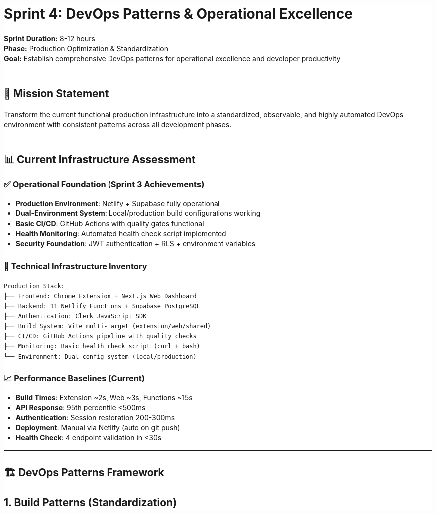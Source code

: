 # Sprint 4: DevOps Patterns & Operational Excellence

**Sprint Duration:** 8-12 hours  
**Phase:** Production Optimization & Standardization  
**Goal:** Establish comprehensive DevOps patterns for operational excellence and developer productivity

---

## 🎯 Mission Statement

Transform the current functional production infrastructure into a standardized, observable, and highly automated DevOps environment with consistent patterns across all development phases.

---

## 📊 Current Infrastructure Assessment

### ✅ **Operational Foundation (Sprint 3 Achievements)**
- **Production Environment**: Netlify + Supabase fully operational
- **Dual-Environment System**: Local/production build configurations working
- **Basic CI/CD**: GitHub Actions with quality gates functional
- **Health Monitoring**: Automated health check script implemented
- **Security Foundation**: JWT authentication + RLS + environment variables

### 🔧 **Technical Infrastructure Inventory**
```
Production Stack:
├── Frontend: Chrome Extension + Next.js Web Dashboard
├── Backend: 11 Netlify Functions + Supabase PostgreSQL
├── Authentication: Clerk JavaScript SDK
├── Build System: Vite multi-target (extension/web/shared)
├── CI/CD: GitHub Actions pipeline with quality checks
├── Monitoring: Basic health check script (curl + bash)
└── Environment: Dual-config system (local/production)
```

### 📈 **Performance Baselines (Current)**
- **Build Times**: Extension ~2s, Web ~3s, Functions ~15s
- **API Response**: 95th percentile <500ms
- **Authentication**: Session restoration 200-300ms
- **Deployment**: Manual via Netlify (auto on git push)
- **Health Check**: 4 endpoint validation in <30s

---

## 🏗️ DevOps Patterns Framework

## 1. Build Patterns (Standardization)
